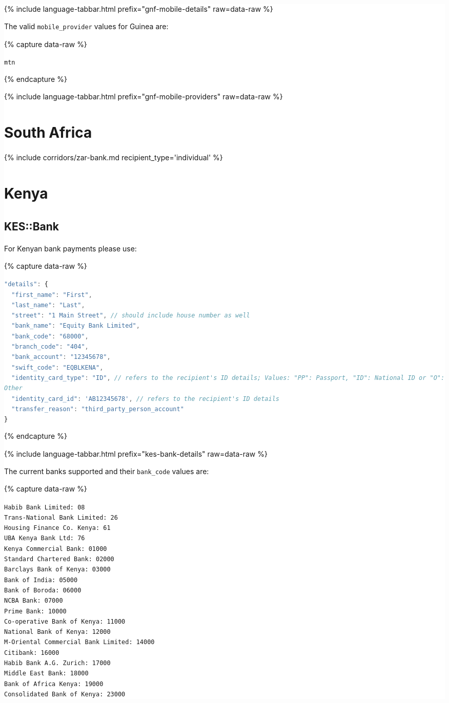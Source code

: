 {% include language-tabbar.html prefix="gnf-mobile-details" raw=data-raw %}

The valid `mobile_provider` values for Guinea are:

{% capture data-raw %}
```
mtn
```
{% endcapture %}

{% include language-tabbar.html prefix="gnf-mobile-providers" raw=data-raw %}

# South Africa

{% include corridors/zar-bank.md recipient_type='individual' %}

# Kenya

## KES::Bank

For Kenyan bank payments please use:

{% capture data-raw %}
```javascript
"details": {
  "first_name": "First",
  "last_name": "Last",
  "street": "1 Main Street", // should include house number as well
  "bank_name": "Equity Bank Limited",
  "bank_code": "68000",
  "branch_code": "404",
  "bank_account": "12345678",
  "swift_code": "EQBLKENA",
  "identity_card_type": "ID", // refers to the recipient's ID details; Values: "PP": Passport, "ID": National ID or "O": Other
  "identity_card_id": 'AB12345678', // refers to the recipient's ID details
  "transfer_reason": "third_party_person_account"
}
```
{% endcapture %}

{% include language-tabbar.html prefix="kes-bank-details" raw=data-raw %}

The current banks supported and their `bank_code` values are:

{% capture data-raw %}
```
Habib Bank Limited: 08
Trans-National Bank Limited: 26
Housing Finance Co. Kenya: 61
UBA Kenya Bank Ltd: 76
Kenya Commercial Bank: 01000
Standard Chartered Bank: 02000
Barclays Bank of Kenya: 03000
Bank of India: 05000
Bank of Boroda: 06000
NCBA Bank: 07000
Prime Bank: 10000
Co-operative Bank of Kenya: 11000
National Bank of Kenya: 12000
M-Oriental Commercial Bank Limited: 14000
Citibank: 16000
Habib Bank A.G. Zurich: 17000
Middle East Bank: 18000
Bank of Africa Kenya: 19000
Consolidated Bank of Kenya: 23000
```